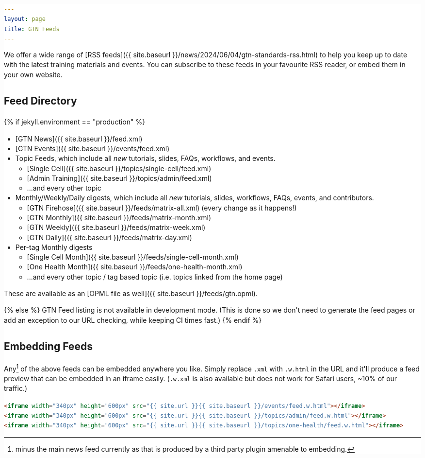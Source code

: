 ```yaml
---
layout: page
title: GTN Feeds
---
```


We offer a wide range of [RSS feeds]({{ site.baseurl }}/news/2024/06/04/gtn-standards-rss.html) to help you keep up to date with the latest training materials and events. You can subscribe to these feeds in your favourite RSS reader, or embed them in your own website.

## Feed Directory

{% if jekyll.environment == "production" %}

- [GTN News]({{ site.baseurl }}/feed.xml)
- [GTN Events]({{ site.baseurl }}/events/feed.xml)
- Topic Feeds, which include all *new* tutorials, slides, FAQs, workflows, and events.
    - [Single Cell]({{ site.baseurl }}/topics/single-cell/feed.xml)
    - [Admin Training]({{ site.baseurl }}/topics/admin/feed.xml)
    - ...and every other topic
- Monthly/Weekly/Daily digests, which include all *new* tutorials, slides, workflows, FAQs, events, and contributors.
    - [GTN Firehose]({{ site.baseurl }}/feeds/matrix-all.xml) (every change as it happens!)
    - [GTN Monthly]({{ site.baseurl }}/feeds/matrix-month.xml)
    - [GTN Weekly]({{ site.baseurl }}/feeds/matrix-week.xml)
    - [GTN Daily]({{ site.baseurl }}/feeds/matrix-day.xml)
- Per-tag Monthly digests
    - [Single Cell Month]({{ site.baseurl }}/feeds/single-cell-month.xml)
    - [One Health Month]({{ site.baseurl }}/feeds/one-health-month.xml)
    - ...and every other topic / tag based topic (i.e. topics linked from the home page)

These are available as an [OPML file as well]({{ site.baseurl }}/feeds/gtn.opml).

{% else %}
GTN Feed listing is not available in development mode. (This is done so we don't need to generate the feed pages or add an exception to our URL checking, while keeping CI times fast.)
{% endif %}

## Embedding Feeds

Any[^1] of the above feeds can be embedded anywhere you like. Simply replace
`.xml` with `.w.html` in the URL and it'll produce a feed preview that can be embedded in an iframe easily. (`.w.xml` is also available but does not work for Safari users, ~10% of our traffic.)

[^1]: minus the main news feed currently as that is produced by a third party plugin
amenable to embedding.

<iframe width="340px" height="600px" src="/training-material/events/feed.w.html"></iframe>
<iframe width="340px" height="600px" src="/training-material/topics/admin/feed.w.html"></iframe>
<iframe width="340px" height="600px" src="/training-material/topics/one-health/feed.w.html"></iframe>

```html
<iframe width="340px" height="600px" src="{{ site.url }}{{ site.baseurl }}/events/feed.w.html"></iframe>
<iframe width="340px" height="600px" src="{{ site.url }}{{ site.baseurl }}/topics/admin/feed.w.html"></iframe>
<iframe width="340px" height="600px" src="{{ site.url }}{{ site.baseurl }}/topics/one-health/feed.w.html"></iframe>
```
